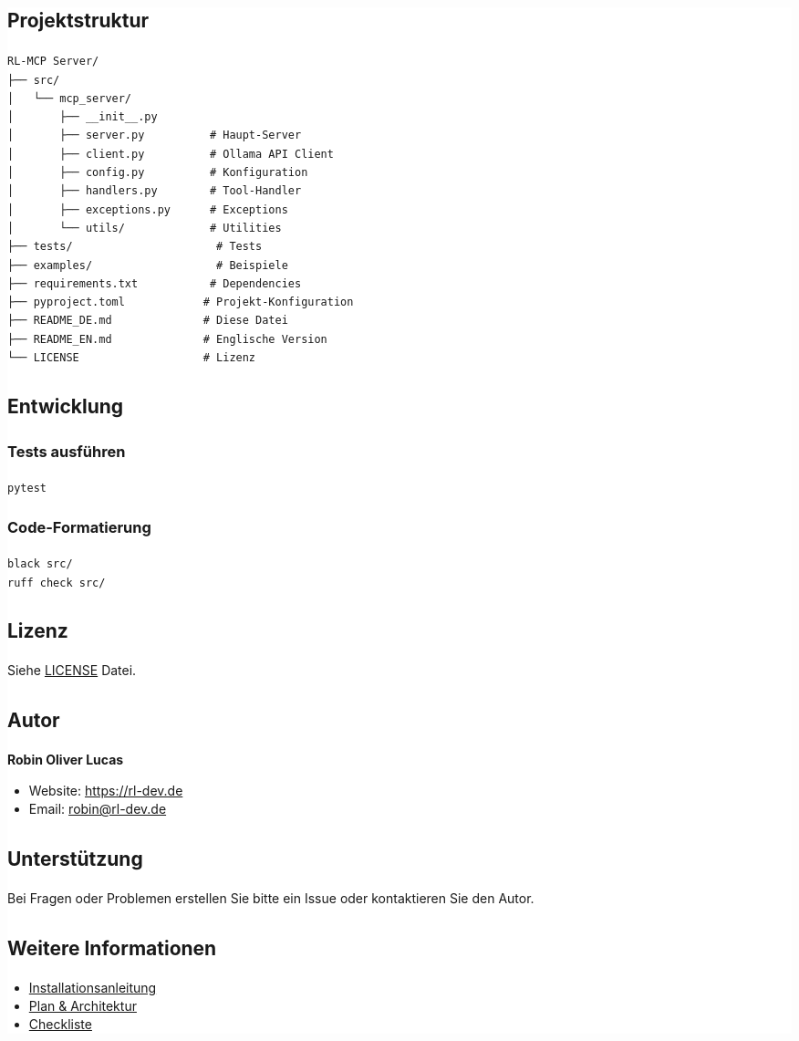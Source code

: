 ## Projektstruktur

```
RL-MCP Server/
├── src/
│   └── mcp_server/
│       ├── __init__.py
│       ├── server.py          # Haupt-Server
│       ├── client.py          # Ollama API Client
│       ├── config.py          # Konfiguration
│       ├── handlers.py        # Tool-Handler
│       ├── exceptions.py      # Exceptions
│       └── utils/             # Utilities
├── tests/                      # Tests
├── examples/                   # Beispiele
├── requirements.txt           # Dependencies
├── pyproject.toml            # Projekt-Konfiguration
├── README_DE.md              # Diese Datei
├── README_EN.md              # Englische Version
└── LICENSE                   # Lizenz
```

## Entwicklung

### Tests ausführen

```bash
pytest
```

### Code-Formatierung

```bash
black src/
ruff check src/
```

## Lizenz

Siehe [LICENSE](LICENSE) Datei.

## Autor

**Robin Oliver Lucas**
- Website: https://rl-dev.de
- Email: robin@rl-dev.de

## Unterstützung

Bei Fragen oder Problemen erstellen Sie bitte ein Issue oder kontaktieren Sie den Autor.

## Weitere Informationen

- [Installationsanleitung](INSTALL.md)
- [Plan & Architektur](PLAN.md)
- [Checkliste](CHECKLIST.md)

